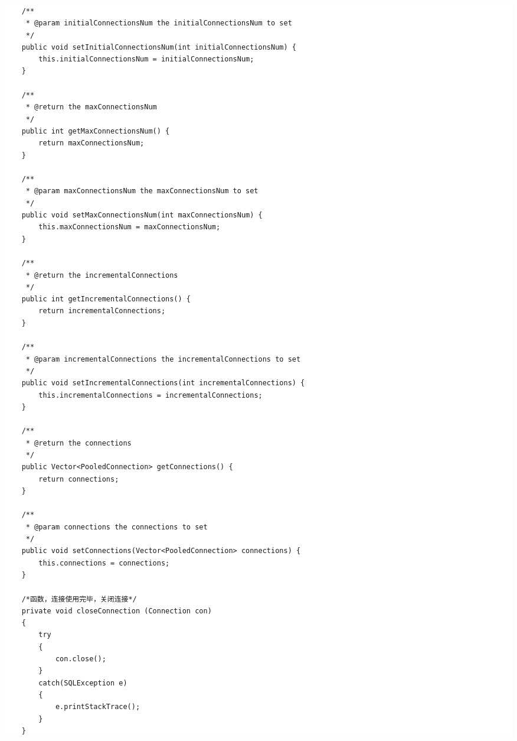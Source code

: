 	    /** 
	     * @param initialConnectionsNum the initialConnectionsNum to set 
	     */  
	    public void setInitialConnectionsNum(int initialConnectionsNum) {  
	        this.initialConnectionsNum = initialConnectionsNum;  
	    }  
	  
	    /** 
	     * @return the maxConnectionsNum 
	     */  
	    public int getMaxConnectionsNum() {  
	        return maxConnectionsNum;  
	    }  
	  
	    /** 
	     * @param maxConnectionsNum the maxConnectionsNum to set 
	     */  
	    public void setMaxConnectionsNum(int maxConnectionsNum) {  
	        this.maxConnectionsNum = maxConnectionsNum;  
	    }  
	  
	    /** 
	     * @return the incrementalConnections 
	     */  
	    public int getIncrementalConnections() {  
	        return incrementalConnections;  
	    }  
	  
	    /** 
	     * @param incrementalConnections the incrementalConnections to set 
	     */  
	    public void setIncrementalConnections(int incrementalConnections) {  
	        this.incrementalConnections = incrementalConnections;  
	    }  
	  
	    /** 
	     * @return the connections 
	     */  
	    public Vector<PooledConnection> getConnections() {  
	        return connections;  
	    }  
	  
	    /** 
	     * @param connections the connections to set 
	     */  
	    public void setConnections(Vector<PooledConnection> connections) {  
	        this.connections = connections;  
	    }  
	  
	    /*函数，连接使用完毕，关闭连接*/  
	    private void closeConnection (Connection con)  
	    {  
	        try  
	        {  
	            con.close();  
	        }  
	        catch(SQLException e)  
	        {  
	            e.printStackTrace();  
	        }  
	    }  
	      